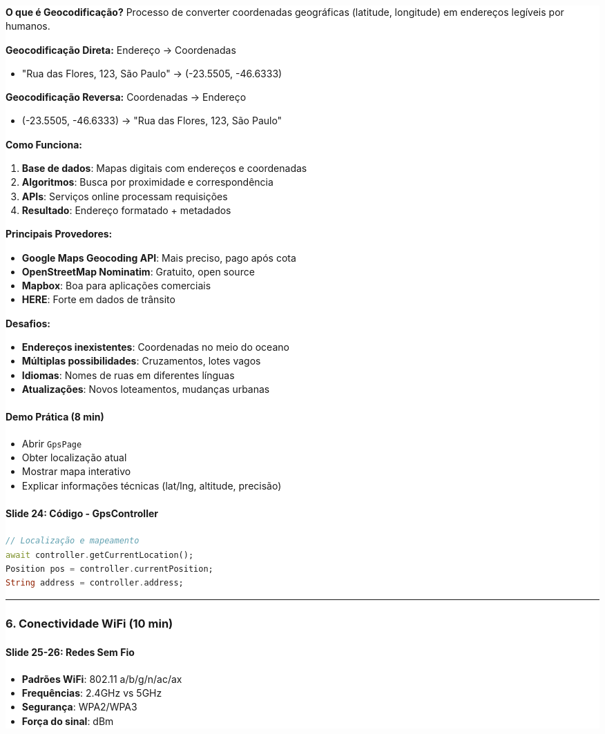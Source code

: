 **O que é Geocodificação?**
Processo de converter coordenadas geográficas (latitude, longitude) em endereços legíveis por humanos.

**Geocodificação Direta:**
Endereço → Coordenadas
- "Rua das Flores, 123, São Paulo" → (-23.5505, -46.6333)

**Geocodificação Reversa:**
Coordenadas → Endereço
- (-23.5505, -46.6333) → "Rua das Flores, 123, São Paulo"

**Como Funciona:**
1. **Base de dados**: Mapas digitais com endereços e coordenadas
2. **Algoritmos**: Busca por proximidade e correspondência
3. **APIs**: Serviços online processam requisições
4. **Resultado**: Endereço formatado + metadados

**Principais Provedores:**
- **Google Maps Geocoding API**: Mais preciso, pago após cota
- **OpenStreetMap Nominatim**: Gratuito, open source
- **Mapbox**: Boa para aplicações comerciais
- **HERE**: Forte em dados de trânsito

**Desafios:**
- **Endereços inexistentes**: Coordenadas no meio do oceano
- **Múltiplas possibilidades**: Cruzamentos, lotes vagos
- **Idiomas**: Nomes de ruas em diferentes línguas
- **Atualizações**: Novos loteamentos, mudanças urbanas

#### **Demo Prática (8 min)**
- Abrir `GpsPage`
- Obter localização atual
- Mostrar mapa interativo
- Explicar informações técnicas (lat/lng, altitude, precisão)

#### **Slide 24: Código - GpsController**
```dart
// Localização e mapeamento
await controller.getCurrentLocation();
Position pos = controller.currentPosition;
String address = controller.address;
```

---

### **6. Conectividade WiFi (10 min)**

#### **Slide 25-26: Redes Sem Fio**
- **Padrões WiFi**: 802.11 a/b/g/n/ac/ax
- **Frequências**: 2.4GHz vs 5GHz
- **Segurança**: WPA2/WPA3
- **Força do sinal**: dBm
